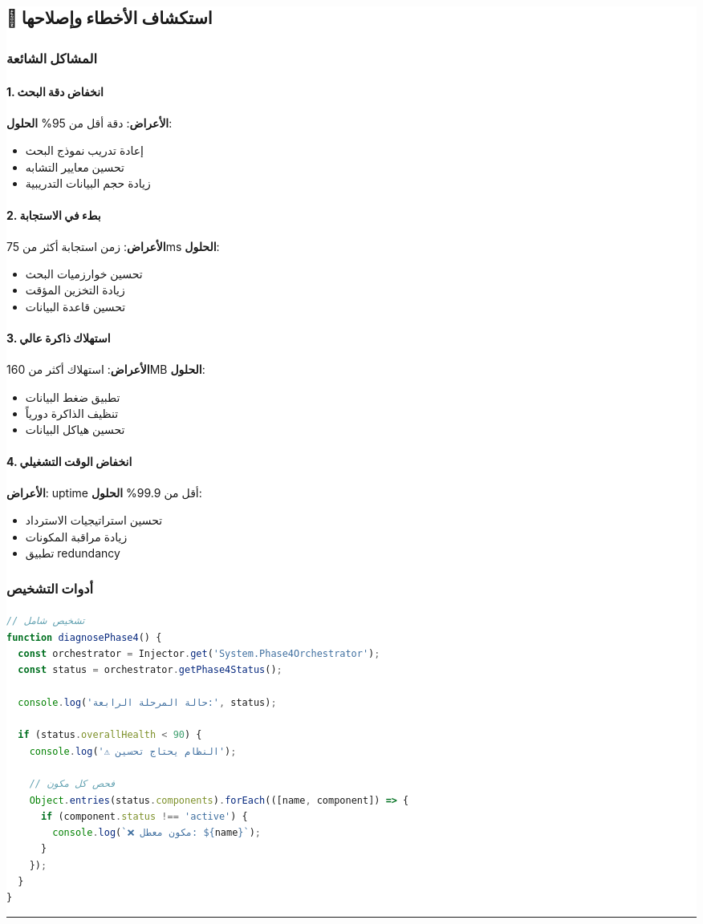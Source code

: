 
## 🔧 استكشاف الأخطاء وإصلاحها

### المشاكل الشائعة

#### 1. انخفاض دقة البحث
**الأعراض**: دقة أقل من 95%
**الحلول**:
- إعادة تدريب نموذج البحث
- تحسين معايير التشابه
- زيادة حجم البيانات التدريبية

#### 2. بطء في الاستجابة
**الأعراض**: زمن استجابة أكثر من 75ms
**الحلول**:
- تحسين خوارزميات البحث
- زيادة التخزين المؤقت
- تحسين قاعدة البيانات

#### 3. استهلاك ذاكرة عالي
**الأعراض**: استهلاك أكثر من 160MB
**الحلول**:
- تطبيق ضغط البيانات
- تنظيف الذاكرة دورياً
- تحسين هياكل البيانات

#### 4. انخفاض الوقت التشغيلي
**الأعراض**: uptime أقل من 99.9%
**الحلول**:
- تحسين استراتيجيات الاسترداد
- زيادة مراقبة المكونات
- تطبيق redundancy

### أدوات التشخيص

```javascript
// تشخيص شامل
function diagnosePhase4() {
  const orchestrator = Injector.get('System.Phase4Orchestrator');
  const status = orchestrator.getPhase4Status();
  
  console.log('حالة المرحلة الرابعة:', status);
  
  if (status.overallHealth < 90) {
    console.log('⚠️ النظام يحتاج تحسين');
    
    // فحص كل مكون
    Object.entries(status.components).forEach(([name, component]) => {
      if (component.status !== 'active') {
        console.log(`❌ مكون معطل: ${name}`);
      }
    });
  }
}
```

---